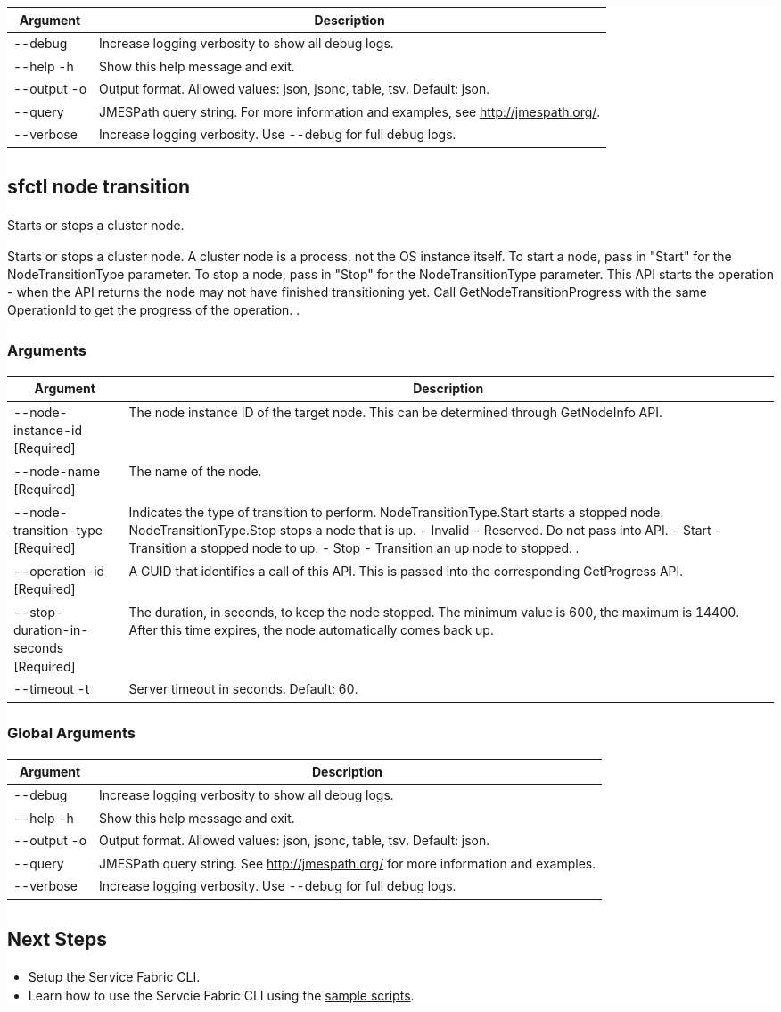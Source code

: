 |Argument|Description|
| --- | --- |
| --debug            | Increase logging verbosity to show all debug logs.|
| --help -h          | Show this help message and exit.|
| --output -o        | Output format.  Allowed values: json, jsonc, table, tsv.  Default: json.|
| --query            | JMESPath query string. For more information and examples, see http://jmespath.org/.|
| --verbose          | Increase logging verbosity. Use --debug for full debug logs.|

## sfctl node transition
Starts or stops a cluster node.

Starts or stops a cluster node.  A cluster node is a process, not the OS instance itself.
        To start a node, pass in "Start" for the NodeTransitionType parameter. To stop a node, pass
        in "Stop" for the NodeTransitionType parameter. This API starts the operation - when the API
        returns the node may not have finished transitioning yet. Call GetNodeTransitionProgress
        with the same OperationId to get the progress of the operation. .

### Arguments

|Argument|Description|
| --- | --- |
| --node-instance-id         [Required]| The node instance ID of the target node. This can be                       determined through GetNodeInfo API.|
| --node-name                [Required]| The name of the node.|
| --node-transition-type     [Required]| Indicates the type of transition to perform.                       NodeTransitionType.Start starts a stopped node.                       NodeTransitionType.Stop stops a node that is up. -                       Invalid - Reserved.  Do not pass into API. - Start -                       Transition a stopped node to up. - Stop - Transition an                       up node to stopped. .|
| --operation-id             [Required]| A GUID that identifies a call of this API.  This is                       passed into the corresponding GetProgress API.|
| --stop-duration-in-seconds [Required]| The duration, in seconds, to keep the node stopped.  The                       minimum value is 600, the maximum is 14400. After this                       time expires, the node automatically comes back up.|
| --timeout -t                      | Server timeout in seconds.  Default: 60.|

### Global Arguments

|Argument|Description|
| --- | --- |
| --debug                           | Increase logging verbosity to show all debug logs.|
| --help -h                         | Show this help message and exit.|
| --output -o                       | Output format.  Allowed values: json, jsonc, table, tsv.                       Default: json.|
| --query                           | JMESPath query string. See http://jmespath.org/ for more                       information and examples.|
| --verbose                         | Increase logging verbosity. Use --debug for full debug                       logs.|

## Next Steps
- [Setup](service-fabric-cli.md) the Service Fabric CLI.
- Learn how to use the Servcie Fabric CLI using the [sample scripts](/azure/service-fabric/scripts/sfctl-upgrade-application).